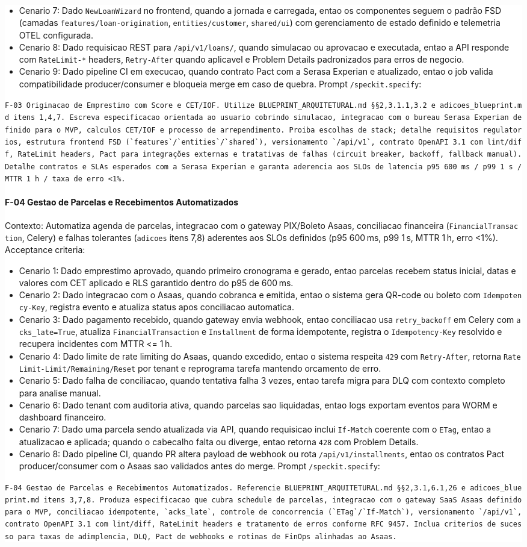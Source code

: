 - Cenario 7: Dado `NewLoanWizard` no frontend, quando a jornada e carregada, entao os componentes seguem o padrão FSD (camadas `features/loan-origination`, `entities/customer`, `shared/ui`) com gerenciamento de estado definido e telemetria OTEL configurada.
- Cenario 8: Dado requisicao REST para `/api/v1/loans/`, quando simulacao ou aprovacao e executada, entao a API responde com `RateLimit-*` headers, `Retry-After` quando aplicavel e Problem Details padronizados para erros de negocio.
- Cenario 9: Dado pipeline CI em execucao, quando contrato Pact com a Serasa Experian e atualizado, entao o job valida compatibilidade producer/consumer e bloqueia merge em caso de quebra.
Prompt `/speckit.specify`:
```text
F-03 Originacao de Emprestimo com Score e CET/IOF. Utilize BLUEPRINT_ARQUITETURAL.md §§2,3.1.1,3.2 e adicoes_blueprint.md itens 1,4,7. Escreva especificacao orientada ao usuario cobrindo simulacao, integracao com o bureau Serasa Experian definido para o MVP, calculos CET/IOF e processo de arrependimento. Proiba escolhas de stack; detalhe requisitos regulatorios, estrutura frontend FSD (`features`/`entities`/`shared`), versionamento `/api/v1`, contrato OpenAPI 3.1 com lint/diff, RateLimit headers, Pact para integrações externas e tratativas de falhas (circuit breaker, backoff, fallback manual). Detalhe contratos e SLAs esperados com a Serasa Experian e garanta aderencia aos SLOs de latencia p95 600 ms / p99 1 s / MTTR 1 h / taxa de erro <1%.
```

#### F-04 Gestao de Parcelas e Recebimentos Automatizados
Contexto: Automatiza agenda de parcelas, integracao com o gateway PIX/Boleto Asaas, conciliacao financeira (`FinancialTransaction`, Celery) e falhas tolerantes (`adicoes` itens 7,8) aderentes aos SLOs definidos (p95 600 ms, p99 1 s, MTTR 1 h, erro <1%).
Acceptance criteria:
- Cenario 1: Dado emprestimo aprovado, quando primeiro cronograma e gerado, entao parcelas recebem status inicial, datas e valores com CET aplicado e RLS garantido dentro do p95 de 600 ms.
- Cenario 2: Dado integracao com o Asaas, quando cobranca e emitida, entao o sistema gera QR-code ou boleto com `Idempotency-Key`, registra evento e atualiza status apos conciliacao automatica.
- Cenario 3: Dado pagamento recebido, quando gateway envia webhook, entao conciliacao usa `retry_backoff` em Celery com `acks_late=True`, atualiza `FinancialTransaction` e `Installment` de forma idempotente, registra o `Idempotency-Key` resolvido e recupera incidentes com MTTR <= 1 h.
- Cenario 4: Dado limite de rate limiting do Asaas, quando excedido, entao o sistema respeita `429` com `Retry-After`, retorna `RateLimit-Limit/Remaining/Reset` por tenant e reprograma tarefa mantendo orcamento de erro.
- Cenario 5: Dado falha de conciliacao, quando tentativa falha 3 vezes, entao tarefa migra para DLQ com contexto completo para analise manual.
- Cenario 6: Dado tenant com auditoria ativa, quando parcelas sao liquidadas, entao logs exportam eventos para WORM e dashboard financeiro.
- Cenario 7: Dado uma parcela sendo atualizada via API, quando requisicao inclui `If-Match` coerente com o `ETag`, entao a atualizacao e aplicada; quando o cabecalho falta ou diverge, entao retorna `428` com Problem Details.
- Cenario 8: Dado pipeline CI, quando PR altera payload de webhook ou rota `/api/v1/installments`, entao os contratos Pact producer/consumer com o Asaas sao validados antes do merge.
Prompt `/speckit.specify`:
```text
F-04 Gestao de Parcelas e Recebimentos Automatizados. Referencie BLUEPRINT_ARQUITETURAL.md §§2,3.1,6.1,26 e adicoes_blueprint.md itens 3,7,8. Produza especificacao que cubra schedule de parcelas, integracao com o gateway SaaS Asaas definido para o MVP, conciliacao idempotente, `acks_late`, controle de concorrencia (`ETag`/`If-Match`), versionamento `/api/v1`, contrato OpenAPI 3.1 com lint/diff, RateLimit headers e tratamento de erros conforme RFC 9457. Inclua criterios de sucesso para taxas de adimplencia, DLQ, Pact de webhooks e rotinas de FinOps alinhadas ao Asaas.
```

